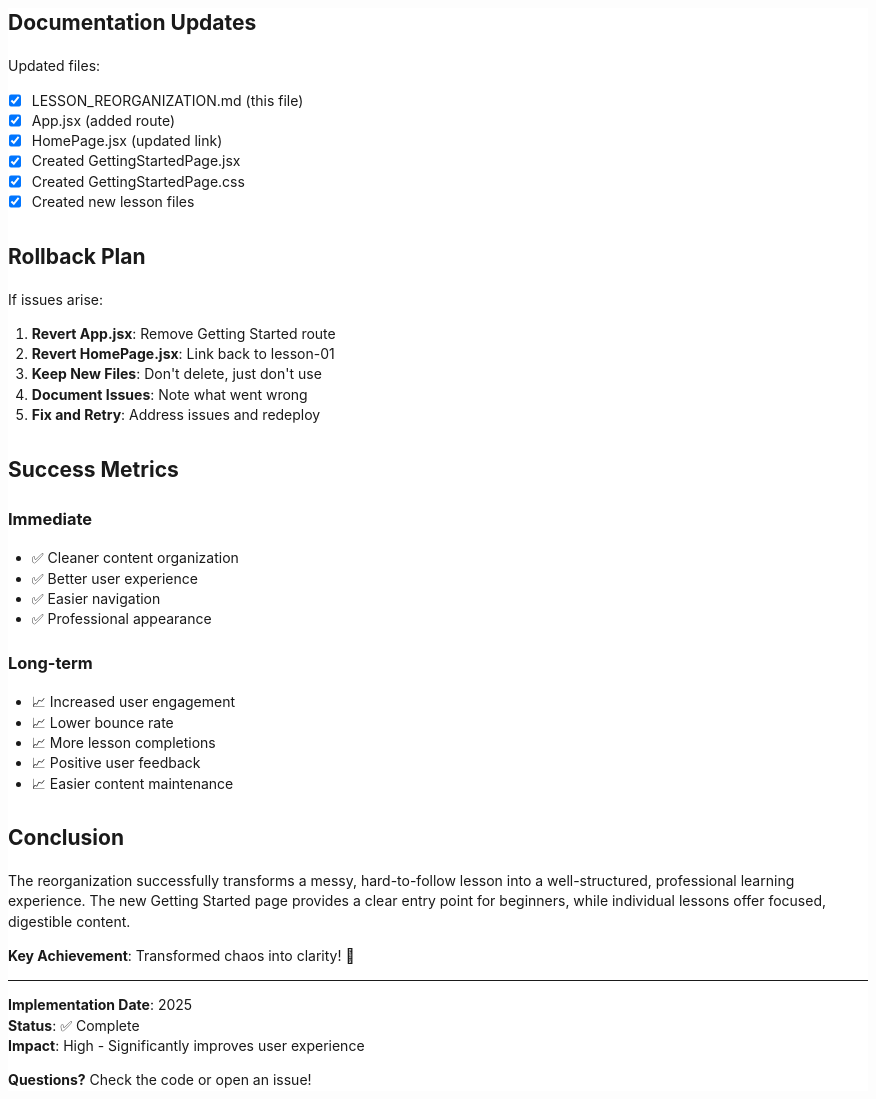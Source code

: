 ## Documentation Updates

Updated files:
- [x] LESSON_REORGANIZATION.md (this file)
- [x] App.jsx (added route)
- [x] HomePage.jsx (updated link)
- [x] Created GettingStartedPage.jsx
- [x] Created GettingStartedPage.css
- [x] Created new lesson files

## Rollback Plan

If issues arise:

1. **Revert App.jsx**: Remove Getting Started route
2. **Revert HomePage.jsx**: Link back to lesson-01
3. **Keep New Files**: Don't delete, just don't use
4. **Document Issues**: Note what went wrong
5. **Fix and Retry**: Address issues and redeploy

## Success Metrics

### Immediate

- ✅ Cleaner content organization
- ✅ Better user experience
- ✅ Easier navigation
- ✅ Professional appearance

### Long-term

- 📈 Increased user engagement
- 📈 Lower bounce rate
- 📈 More lesson completions
- 📈 Positive user feedback
- 📈 Easier content maintenance

## Conclusion

The reorganization successfully transforms a messy, hard-to-follow lesson into a well-structured, professional learning experience. The new Getting Started page provides a clear entry point for beginners, while individual lessons offer focused, digestible content.

**Key Achievement**: Transformed chaos into clarity! 🎉

---

**Implementation Date**: 2025  
**Status**: ✅ Complete  
**Impact**: High - Significantly improves user experience

**Questions?** Check the code or open an issue!
